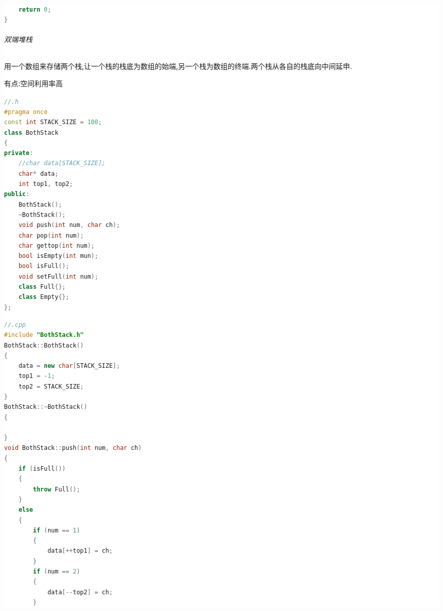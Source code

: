```c++
	return 0;
}

```

###### 双端堆栈

用一个数组来存储两个栈,让一个栈的栈底为数组的始端,另一个栈为数组的终端.两个栈从各自的栈底向中间延申.

有点:空间利用率高

```c++
//.h
#pragma once
const int STACK_SIZE = 100;
class BothStack
{
private:
	//char data[STACK_SIZE];
	char* data;
	int top1, top2;
public:
	BothStack();
	~BothStack();
	void push(int num, char ch);
	char pop(int num);
	char gettop(int num);
	bool isEmpty(int mun);
	bool isFull();
	void setFull(int num);
	class Full{};
	class Empty{};
};


```

```c++
//.cpp
#include "BothStack.h"
BothStack::BothStack()
{
	data = new char[STACK_SIZE];
	top1 = -1;
	top2 = STACK_SIZE;
}
BothStack::~BothStack()
{

}
void BothStack::push(int num, char ch)
{
	if (isFull())
	{
		throw Full();
	}
	else
	{
		if (num == 1)
		{
			data[++top1] = ch;
		}
		if (num == 2)
		{
			data[--top2] = ch;
		}
```

[相关推导]: https://zhuanlan.zhihu.com/p/121159246
[bilibili]: https://www.bilibili.com/video/BV16X4y137qw
